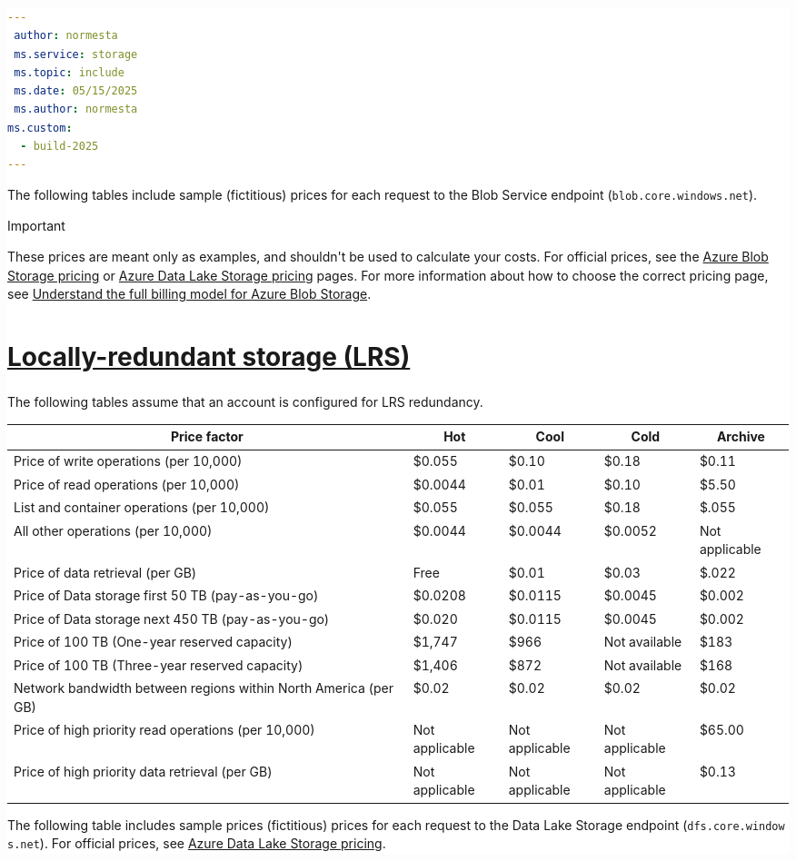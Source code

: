 ```yaml
---
 author: normesta
 ms.service: storage
 ms.topic: include
 ms.date: 05/15/2025
 ms.author: normesta
ms.custom:
  - build-2025
---
```


The following tables include sample (fictitious) prices for each request to the Blob Service endpoint (`blob.core.windows.net`). 

> [!IMPORTANT]
> These prices are meant only as examples, and shouldn't be used to calculate your costs. For official prices, see the [Azure Blob Storage pricing](https://azure.microsoft.com/pricing/details/storage/blobs/) or [Azure Data Lake Storage pricing](https://azure.microsoft.com/pricing/details/storage/data-lake/) pages. For more information about how to choose the correct pricing page, see [Understand the full billing model for Azure Blob Storage](../articles/storage/common/storage-plan-manage-costs.md).

# [Locally-redundant storage (LRS)](#tab/LRS)

The following tables assume that an account is configured for LRS redundancy.

| Price factor                                                    | Hot            | Cool           | Cold           | Archive |
|-----------------------------------------------------------------|----------------|----------------|----------------|---------|
| Price of write operations (per 10,000)                          | $0.055         | $0.10          | $0.18          | $0.11   |
| Price of read operations (per 10,000)                           | $0.0044        | $0.01          | $0.10          | $5.50   |
| List and container operations (per 10,000)                      | $0.055         | $0.055         | $0.18         | $.055   |
| All other operations (per 10,000)                               | $0.0044        | $0.0044        | $0.0052        | Not applicable |
| Price of data retrieval (per GB)                                | Free           | $0.01          | $0.03          | $.022   |
| Price of Data storage first 50 TB (pay-as-you-go)               | $0.0208        | $0.0115        | $0.0045        | $0.002  |
| Price of Data storage next 450 TB (pay-as-you-go)               | $0.020         | $0.0115        | $0.0045        | $0.002  |
| Price of 100 TB (One-year reserved capacity)                    | $1,747         | $966           | Not available  | $183    |
| Price of 100 TB (Three-year reserved capacity)                  | $1,406         | $872           | Not available  | $168    |
| Network bandwidth between regions within North America (per GB) | $0.02          | $0.02          | $0.02          | $0.02   |
| Price of high priority read operations (per 10,000)             | Not applicable | Not applicable | Not applicable | $65.00  |
| Price of high priority data retrieval (per GB)                  | Not applicable | Not applicable | Not applicable | $0.13   |

The following table includes sample prices (fictitious) prices for each request to the Data Lake Storage endpoint (`dfs.core.windows.net`). For official prices, see [Azure Data Lake Storage pricing](https://azure.microsoft.com/pricing/details/storage/data-lake/). 
